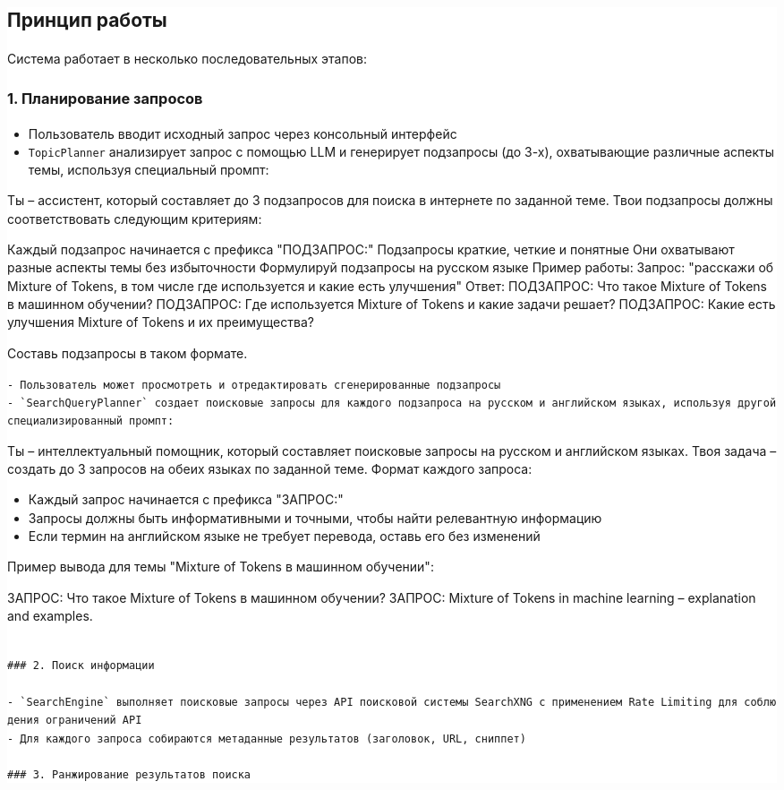 ## Принцип работы

Система работает в несколько последовательных этапов:

### 1. Планирование запросов

- Пользователь вводит исходный запрос через консольный интерфейс
- `TopicPlanner` анализирует запрос с помощью LLM и генерирует подзапросы (до 3-х), охватывающие различные аспекты темы, используя специальный промпт:
  ```
Ты – ассистент, который составляет до 3 подзапросов для поиска в интернете по заданной теме. Твои подзапросы должны соответствовать следующим критериям:

Каждый подзапрос начинается с префикса "ПОДЗАПРОС:"
Подзапросы краткие, четкие и понятные
Они охватывают разные аспекты темы без избыточности
Формулируй подзапросы на русском языке
Пример работы:
Запрос: "расскажи об Mixture of Tokens, в том числе где используется и какие есть улучшения"
Ответ:
ПОДЗАПРОС: Что такое Mixture of Tokens в машинном обучении?
ПОДЗАПРОС: Где используется Mixture of Tokens и какие задачи решает?
ПОДЗАПРОС: Какие есть улучшения Mixture of Tokens и их преимущества?

Составь подзапросы в таком формате.
  ```
- Пользователь может просмотреть и отредактировать сгенерированные подзапросы
- `SearchQueryPlanner` создает поисковые запросы для каждого подзапроса на русском и английском языках, используя другой специализированный промпт:
  ```
Ты – интеллектуальный помощник, который составляет поисковые запросы на русском и английском языках. 
Твоя задача – создать до 3 запросов на обеих языках по заданной теме. 
Формат каждого запроса:

- Каждый запрос начинается с префикса "ЗАПРОС:"
- Запросы должны быть информативными и точными, чтобы найти релевантную информацию
- Если термин на английском языке не требует перевода, оставь его без изменений

Пример вывода для темы "Mixture of Tokens в машинном обучении":

ЗАПРОС: Что такое Mixture of Tokens в машинном обучении?
ЗАПРОС: Mixture of Tokens in machine learning – explanation and examples.
  ```

### 2. Поиск информации

- `SearchEngine` выполняет поисковые запросы через API поисковой системы SearchXNG с применением Rate Limiting для соблюдения ограничений API
- Для каждого запроса собираются метаданные результатов (заголовок, URL, сниппет)

### 3. Ранжирование результатов поиска
